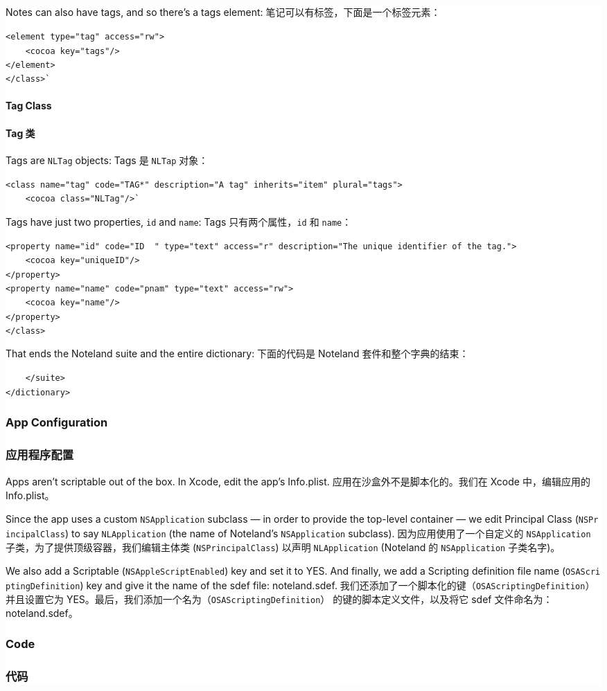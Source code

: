 Notes can also have tags, and so there’s a tags element:
笔记可以有标签，下面是一个标签元素：

    <element type="tag" access="rw">
        <cocoa key="tags"/>
    </element>
    </class>`

#### Tag Class
#### Tag 类

Tags are `NLTag` objects:
Tags 是 `NLTap` 对象：

    <class name="tag" code="TAG*" description="A tag" inherits="item" plural="tags">
        <cocoa class="NLTag"/>`

Tags have just two properties, `id` and `name`:
Tags 只有两个属性，`id` 和 `name`：

    <property name="id" code="ID  " type="text" access="r" description="The unique identifier of the tag.">
        <cocoa key="uniqueID"/>
    </property>
    <property name="name" code="pnam" type="text" access="rw">
        <cocoa key="name"/>
    </property>
    </class>

That ends the Noteland suite and the entire dictionary:
下面的代码是 Noteland 套件和整个字典的结束：

        </suite>
    </dictionary>

### App Configuration
### 应用程序配置

Apps aren’t scriptable out of the box. In Xcode, edit the app’s Info.plist.
应用在沙盒外不是脚本化的。我们在 Xcode 中，编辑应用的 Info.plist。

Since the app uses a custom `NSApplication` subclass — in order to provide the top-level container — we edit Principal Class (`NSPrincipalClass`) to say `NLApplication` (the name of Noteland’s `NSApplication` subclass).
因为应用使用了一个自定义的 `NSApplication` 子类，为了提供顶级容器，我们编辑主体类 (`NSPrincipalClass`) 以声明 `NLApplication` (Noteland 的 `NSApplication` 子类名字)。

We also add a Scriptable (`NSAppleScriptEnabled`) key and set it to YES. And finally, we add a Scripting definition file name (`OSAScriptingDefinition`) key and give it the name of the sdef file: noteland.sdef.
我们还添加了一个脚本化的键（`OSAScriptingDefinition`）并且设置它为 YES。最后，我们添加一个名为（`OSAScriptingDefinition`） 的键的脚本定义文件，以及将它 sdef 文件命名为：noteland.sdef。

### Code
### 代码
